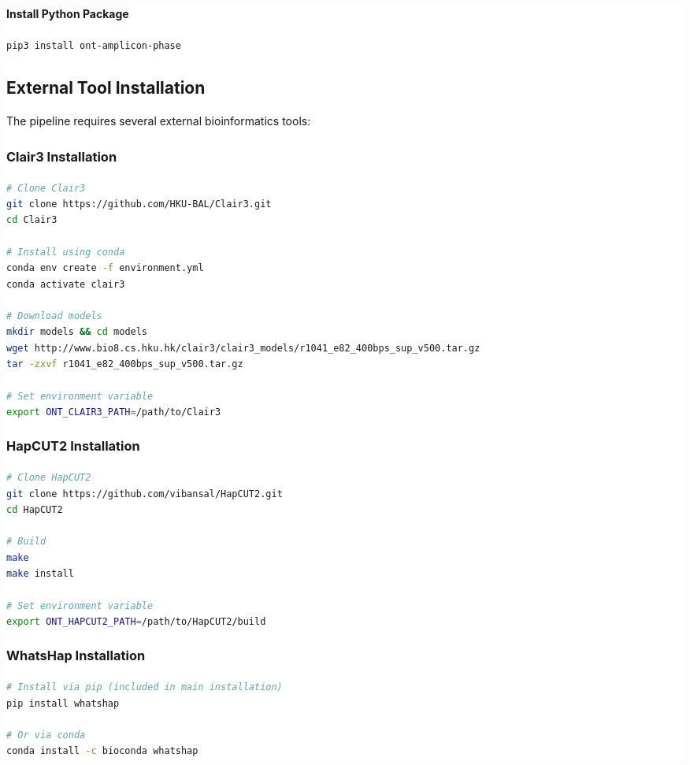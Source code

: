 #### Install Python Package
```bash
pip3 install ont-amplicon-phase
```

## External Tool Installation

The pipeline requires several external bioinformatics tools:

### Clair3 Installation

```bash
# Clone Clair3
git clone https://github.com/HKU-BAL/Clair3.git
cd Clair3

# Install using conda
conda env create -f environment.yml
conda activate clair3

# Download models
mkdir models && cd models
wget http://www.bio8.cs.hku.hk/clair3/clair3_models/r1041_e82_400bps_sup_v500.tar.gz
tar -zxvf r1041_e82_400bps_sup_v500.tar.gz

# Set environment variable
export ONT_CLAIR3_PATH=/path/to/Clair3
```

### HapCUT2 Installation

```bash
# Clone HapCUT2
git clone https://github.com/vibansal/HapCUT2.git
cd HapCUT2

# Build
make
make install

# Set environment variable
export ONT_HAPCUT2_PATH=/path/to/HapCUT2/build
```

### WhatsHap Installation

```bash
# Install via pip (included in main installation)
pip install whatshap

# Or via conda
conda install -c bioconda whatshap
```
